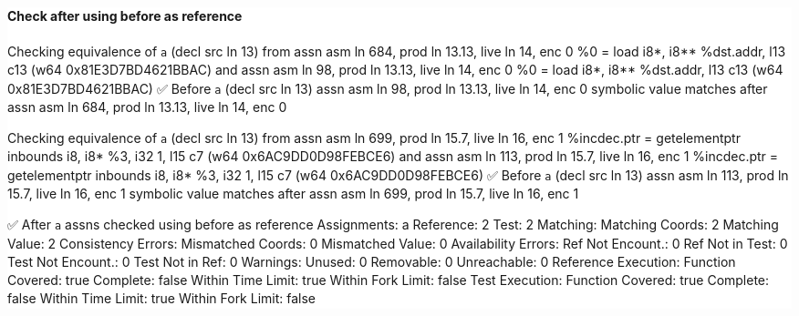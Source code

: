 #### Check after using before as reference

Checking equivalence of `a` (decl src ln 13) from
  assn asm ln 684, prod ln 13.13, live ln 14, enc 0
  %0 = load i8*, i8** %dst.addr, l13 c13
  (w64 0x81E3D7BD4621BBAC)
and
  assn asm ln 98, prod ln 13.13, live ln 14, enc 0
  %0 = load i8*, i8** %dst.addr, l13 c13
  (w64 0x81E3D7BD4621BBAC)
✅ Before `a` (decl src ln 13) assn asm ln 98, prod ln 13.13, live ln 14, enc 0 symbolic value matches after assn asm ln 684, prod ln 13.13, live ln 14, enc 0

Checking equivalence of `a` (decl src ln 13) from
  assn asm ln 699, prod ln 15.7, live ln 16, enc 1
  %incdec.ptr = getelementptr inbounds i8, i8* %3, i32 1, l15 c7
  (w64 0x6AC9DD0D98FEBCE6)
and
  assn asm ln 113, prod ln 15.7, live ln 16, enc 1
  %incdec.ptr = getelementptr inbounds i8, i8* %3, i32 1, l15 c7
  (w64 0x6AC9DD0D98FEBCE6)
✅ Before `a` (decl src ln 13) assn asm ln 113, prod ln 15.7, live ln 16, enc 1 symbolic value matches after assn asm ln 699, prod ln 15.7, live ln 16, enc 1

✅ After `a` assns checked using before as reference
Assignments:         a
  Reference:         2
  Test:              2
Matching:
  Matching Coords:   2
  Matching Value:    2
Consistency Errors:
  Mismatched Coords: 0
  Mismatched Value:  0
Availability Errors:
  Ref Not Encount.:  0
  Ref Not in Test:   0
  Test Not Encount.: 0
  Test Not in Ref:   0
Warnings:
  Unused:            0
  Removable:         0
  Unreachable:       0
Reference Execution:
  Function Covered:  true
  Complete:          false
  Within Time Limit: true
  Within Fork Limit: false
Test Execution:
  Function Covered:  true
  Complete:          false
  Within Time Limit: true
  Within Fork Limit: false
